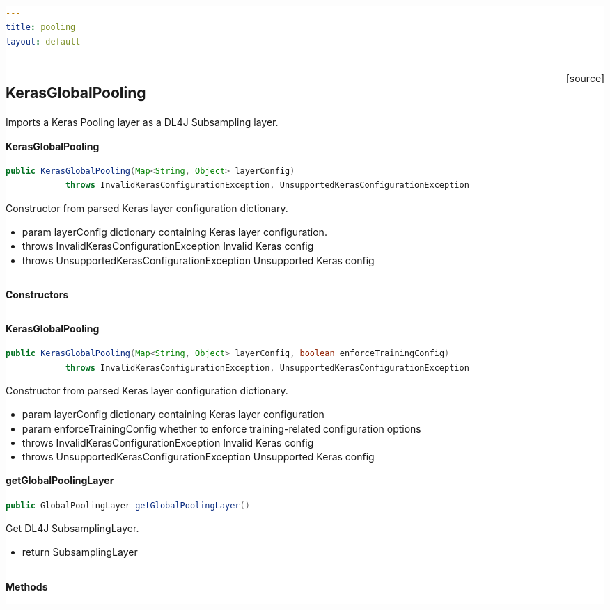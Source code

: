```yaml
---
title: pooling
layout: default
---
```

<span style="float:right;"> [[source]](https://github.com/deeplearning4j/deeplearning4j/tree/master/deeplearning4j/deeplearning4j-modelimport/src/main/java/org/deeplearning4j/nn/modelimport/keras/layers/pooling/KerasGlobalPooling.java) </span>
## KerasGlobalPooling

Imports a Keras Pooling layer as a DL4J Subsampling layer.


<b>KerasGlobalPooling</b> 
```java
public KerasGlobalPooling(Map<String, Object> layerConfig)
            throws InvalidKerasConfigurationException, UnsupportedKerasConfigurationException 
```


Constructor from parsed Keras layer configuration dictionary.

- param layerConfig dictionary containing Keras layer configuration.
- throws InvalidKerasConfigurationException     Invalid Keras config
- throws UnsupportedKerasConfigurationException Unsupported Keras config


---
<b>Constructors</b>

---
<b>KerasGlobalPooling</b> 
```java
public KerasGlobalPooling(Map<String, Object> layerConfig, boolean enforceTrainingConfig)
            throws InvalidKerasConfigurationException, UnsupportedKerasConfigurationException 
```


Constructor from parsed Keras layer configuration dictionary.

- param layerConfig           dictionary containing Keras layer configuration
- param enforceTrainingConfig whether to enforce training-related configuration options
- throws InvalidKerasConfigurationException     Invalid Keras config
- throws UnsupportedKerasConfigurationException Unsupported Keras config


<b>getGlobalPoolingLayer</b> 
```java
public GlobalPoolingLayer getGlobalPoolingLayer() 
```


Get DL4J SubsamplingLayer.

- return SubsamplingLayer


---
<b>Methods</b>

---